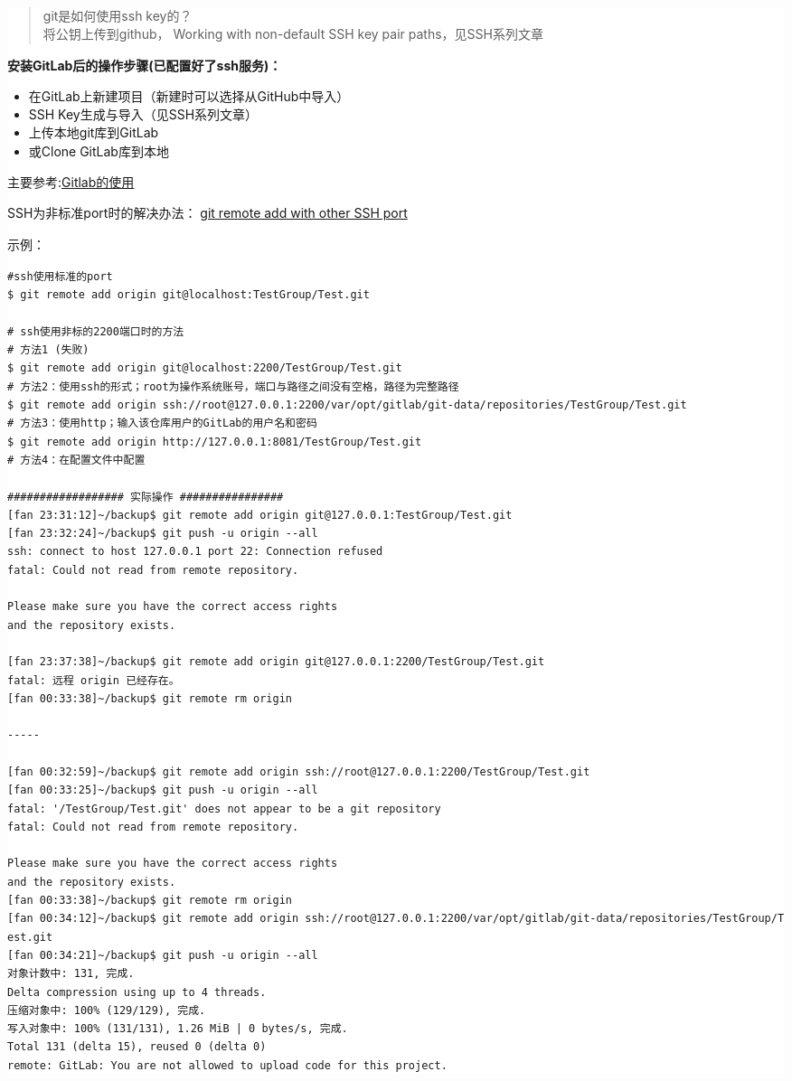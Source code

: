 
> git是如何使用ssh key的？   
将公钥上传到github，
Working with non-default SSH key pair paths，见SSH系列文章


**安装GitLab后的操作步骤(已配置好了ssh服务)：**

- 在GitLab上新建项目（新建时可以选择从GitHub中导入）
- SSH Key生成与导入（见SSH系列文章）
- 上传本地git库到GitLab
- 或Clone GitLab库到本地

主要参考:[Gitlab的使用](https://blog.cnbluebox.com/blog/2014/04/15/gitlabde-shi-yong/)


SSH为非标准port时的解决办法：
[git remote add with other SSH port](http://stackoverflow.com/questions/3596260/git-remote-add-with-other-ssh-port)

示例：
```
#ssh使用标准的port
$ git remote add origin git@localhost:TestGroup/Test.git

# ssh使用非标的2200端口时的方法
# 方法1 (失败)
$ git remote add origin git@localhost:2200/TestGroup/Test.git
# 方法2：使用ssh的形式；root为操作系统账号，端口与路径之间没有空格，路径为完整路径
$ git remote add origin ssh://root@127.0.0.1:2200/var/opt/gitlab/git-data/repositories/TestGroup/Test.git
# 方法3：使用http；输入该仓库用户的GitLab的用户名和密码
$ git remote add origin http://127.0.0.1:8081/TestGroup/Test.git
# 方法4：在配置文件中配置

################## 实际操作 ################
[fan 23:31:12]~/backup$ git remote add origin git@127.0.0.1:TestGroup/Test.git
[fan 23:32:24]~/backup$ git push -u origin --all
ssh: connect to host 127.0.0.1 port 22: Connection refused
fatal: Could not read from remote repository.

Please make sure you have the correct access rights
and the repository exists.

[fan 23:37:38]~/backup$ git remote add origin git@127.0.0.1:2200/TestGroup/Test.git
fatal: 远程 origin 已经存在。
[fan 00:33:38]~/backup$ git remote rm origin

-----

[fan 00:32:59]~/backup$ git remote add origin ssh://root@127.0.0.1:2200/TestGroup/Test.git
[fan 00:33:25]~/backup$ git push -u origin --all
fatal: '/TestGroup/Test.git' does not appear to be a git repository
fatal: Could not read from remote repository.

Please make sure you have the correct access rights
and the repository exists.
[fan 00:33:38]~/backup$ git remote rm origin
[fan 00:34:12]~/backup$ git remote add origin ssh://root@127.0.0.1:2200/var/opt/gitlab/git-data/repositories/TestGroup/Test.git
[fan 00:34:21]~/backup$ git push -u origin --all
对象计数中: 131, 完成.
Delta compression using up to 4 threads.
压缩对象中: 100% (129/129), 完成.
写入对象中: 100% (131/131), 1.26 MiB | 0 bytes/s, 完成.
Total 131 (delta 15), reused 0 (delta 0)
remote: GitLab: You are not allowed to upload code for this project.
```